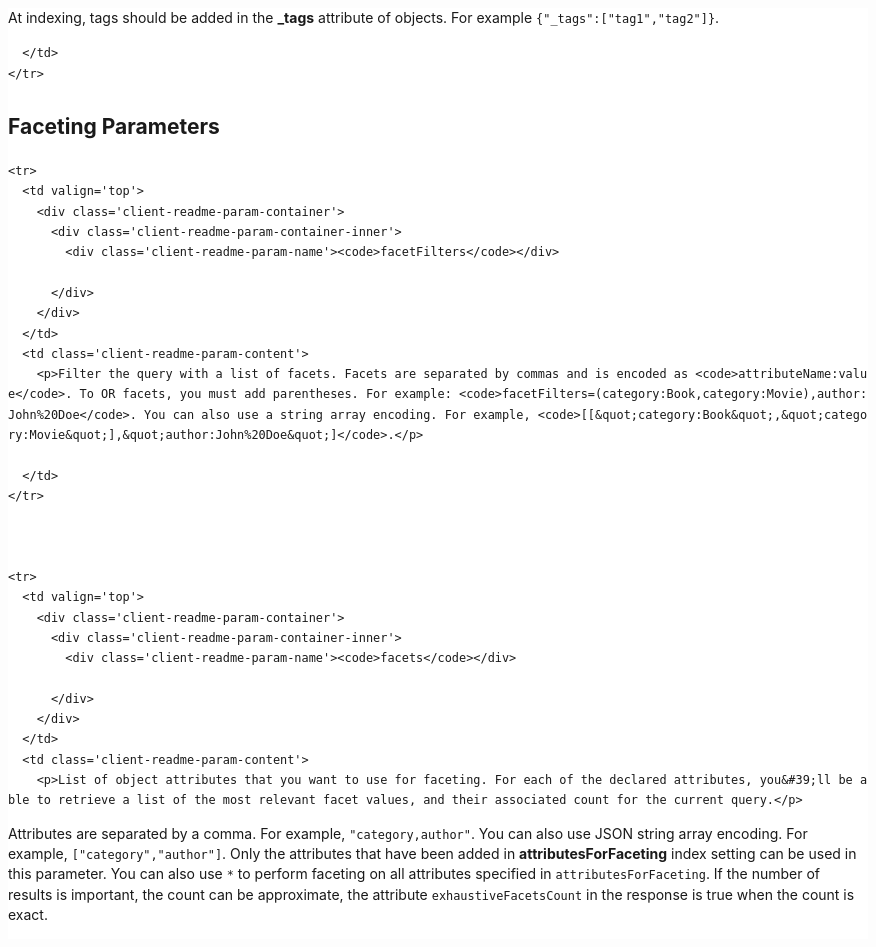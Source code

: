 <p>At indexing, tags should be added in the <strong>_tags</strong> attribute of objects. For example <code>{&quot;_tags&quot;:[&quot;tag1&quot;,&quot;tag2&quot;]}</code>.</p>

      </td>
    </tr>
    
</tbody></table>

## Faceting Parameters

<table><tbody>

  
    <tr>
      <td valign='top'>
        <div class='client-readme-param-container'>
          <div class='client-readme-param-container-inner'>
            <div class='client-readme-param-name'><code>facetFilters</code></div>
            
          </div>
        </div>
      </td>
      <td class='client-readme-param-content'>
        <p>Filter the query with a list of facets. Facets are separated by commas and is encoded as <code>attributeName:value</code>. To OR facets, you must add parentheses. For example: <code>facetFilters=(category:Book,category:Movie),author:John%20Doe</code>. You can also use a string array encoding. For example, <code>[[&quot;category:Book&quot;,&quot;category:Movie&quot;],&quot;author:John%20Doe&quot;]</code>.</p>

      </td>
    </tr>
    

  
    <tr>
      <td valign='top'>
        <div class='client-readme-param-container'>
          <div class='client-readme-param-container-inner'>
            <div class='client-readme-param-name'><code>facets</code></div>
            
          </div>
        </div>
      </td>
      <td class='client-readme-param-content'>
        <p>List of object attributes that you want to use for faceting. For each of the declared attributes, you&#39;ll be able to retrieve a list of the most relevant facet values, and their associated count for the current query.</p>

<p>Attributes are separated by a comma. For example, <code>&quot;category,author&quot;</code>. You can also use JSON string array encoding. For example, <code>[&quot;category&quot;,&quot;author&quot;]</code>. Only the attributes that have been added in <strong>attributesForFaceting</strong> index setting can be used in this parameter. You can also use <code>*</code> to perform faceting on all attributes specified in <code>attributesForFaceting</code>. If the number of results is important, the count can be approximate, the attribute <code>exhaustiveFacetsCount</code> in the response is true when the count is exact.</p>


[travis-svg]: https://img.shields.io/travis/algolia/algoliasearch-client-js/master.svg?style=flat-square
[travis-url]: https://travis-ci.org/algolia/algoliasearch-client-js
[license-image]: http://img.shields.io/badge/license-MIT-green.svg?style=flat-square
[license-url]: LICENSE.txt
[downloads-image]: https://img.shields.io/npm/dm/algoliasearch.svg?style=flat-square
[downloads-url]: http://npm-stat.com/charts.html?package=algoliasearch
[browser-test-matrix]: https://saucelabs.com/browser-matrix/algoliasearch-js.svg
[browser-test-url]: https://saucelabs.com/u/algoliasearch-js
[version-svg]: https://img.shields.io/npm/v/algoliasearch.svg?style=flat-square
[package-url]: https://npmjs.org/package/algoliasearch
